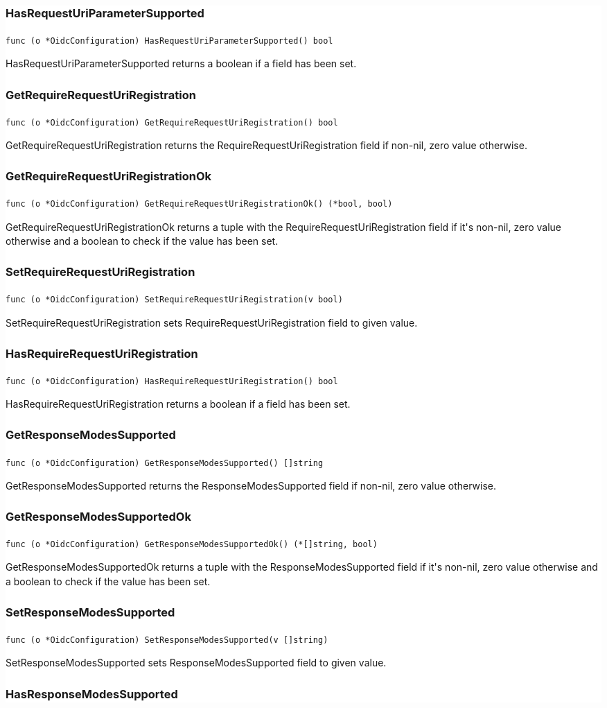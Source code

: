 ### HasRequestUriParameterSupported

`func (o *OidcConfiguration) HasRequestUriParameterSupported() bool`

HasRequestUriParameterSupported returns a boolean if a field has been set.

### GetRequireRequestUriRegistration

`func (o *OidcConfiguration) GetRequireRequestUriRegistration() bool`

GetRequireRequestUriRegistration returns the RequireRequestUriRegistration field
if non-nil, zero value otherwise.

### GetRequireRequestUriRegistrationOk

`func (o *OidcConfiguration) GetRequireRequestUriRegistrationOk() (*bool, bool)`

GetRequireRequestUriRegistrationOk returns a tuple with the
RequireRequestUriRegistration field if it's non-nil, zero value otherwise and a
boolean to check if the value has been set.

### SetRequireRequestUriRegistration

`func (o *OidcConfiguration) SetRequireRequestUriRegistration(v bool)`

SetRequireRequestUriRegistration sets RequireRequestUriRegistration field to
given value.

### HasRequireRequestUriRegistration

`func (o *OidcConfiguration) HasRequireRequestUriRegistration() bool`

HasRequireRequestUriRegistration returns a boolean if a field has been set.

### GetResponseModesSupported

`func (o *OidcConfiguration) GetResponseModesSupported() []string`

GetResponseModesSupported returns the ResponseModesSupported field if non-nil,
zero value otherwise.

### GetResponseModesSupportedOk

`func (o *OidcConfiguration) GetResponseModesSupportedOk() (*[]string, bool)`

GetResponseModesSupportedOk returns a tuple with the ResponseModesSupported
field if it's non-nil, zero value otherwise and a boolean to check if the value
has been set.

### SetResponseModesSupported

`func (o *OidcConfiguration) SetResponseModesSupported(v []string)`

SetResponseModesSupported sets ResponseModesSupported field to given value.

### HasResponseModesSupported
